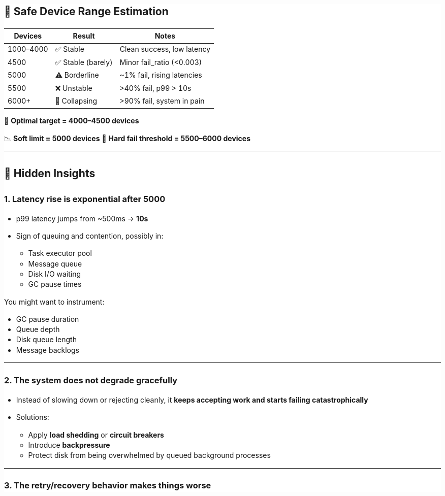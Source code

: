 ## 🧮 **Safe Device Range Estimation**

| Devices   | Result            | Notes                       |
| --------- | ----------------- | --------------------------- |
| 1000–4000 | ✅ Stable          | Clean success, low latency  |
| 4500      | ✅ Stable (barely) | Minor fail\_ratio (<0.003)  |
| 5000      | ⚠️ Borderline     | \~1% fail, rising latencies |
| 5500      | ❌ Unstable        | >40% fail, p99 > 10s        |
| 6000+     | 🚨 Collapsing     | >90% fail, system in pain   |

🧠 **Optimal target = 4000–4500 devices**

📉 **Soft limit = 5000 devices**
🔴 **Hard fail threshold = 5500–6000 devices**

---

## 🧩 **Hidden Insights**

### 1. **Latency rise is exponential after 5000**

* p99 latency jumps from \~500ms → **10s**
* Sign of queuing and contention, possibly in:

  * Task executor pool
  * Message queue
  * Disk I/O waiting
  * GC pause times

You might want to instrument:

* GC pause duration
* Queue depth
* Disk queue length
* Message backlogs

---

### 2. **The system does not degrade gracefully**

* Instead of slowing down or rejecting cleanly, it **keeps accepting work and starts failing catastrophically**
* Solutions:

  * Apply **load shedding** or **circuit breakers**
  * Introduce **backpressure**
  * Protect disk from being overwhelmed by queued background processes

---

### 3. **The retry/recovery behavior makes things worse**
